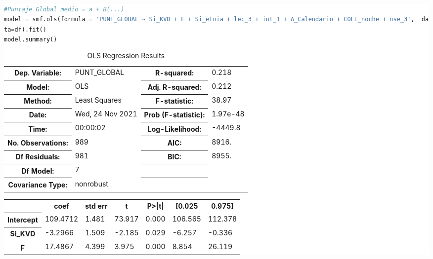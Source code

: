 
```python
#Puntaje Global medio = a + B(...) 
model = smf.ols(formula = 'PUNT_GLOBAL ~ Si_KVD + F + Si_etnia + lec_3 + int_1 + A_Calendario + COLE_noche + nse_3',  data=df).fit()
model.summary()
```




<table class="simpletable">
<caption>OLS Regression Results</caption>
<tr>
  <th>Dep. Variable:</th>       <td>PUNT_GLOBAL</td>   <th>  R-squared:         </th> <td>   0.218</td>
</tr>
<tr>
  <th>Model:</th>                   <td>OLS</td>       <th>  Adj. R-squared:    </th> <td>   0.212</td>
</tr>
<tr>
  <th>Method:</th>             <td>Least Squares</td>  <th>  F-statistic:       </th> <td>   38.97</td>
</tr>
<tr>
  <th>Date:</th>             <td>Wed, 24 Nov 2021</td> <th>  Prob (F-statistic):</th> <td>1.97e-48</td>
</tr>
<tr>
  <th>Time:</th>                 <td>00:00:02</td>     <th>  Log-Likelihood:    </th> <td> -4449.8</td>
</tr>
<tr>
  <th>No. Observations:</th>      <td>   989</td>      <th>  AIC:               </th> <td>   8916.</td>
</tr>
<tr>
  <th>Df Residuals:</th>          <td>   981</td>      <th>  BIC:               </th> <td>   8955.</td>
</tr>
<tr>
  <th>Df Model:</th>              <td>     7</td>      <th>                     </th>     <td> </td>   
</tr>
<tr>
  <th>Covariance Type:</th>      <td>nonrobust</td>    <th>                     </th>     <td> </td>   
</tr>
</table>
<table class="simpletable">
<tr>
        <td></td>          <th>coef</th>     <th>std err</th>      <th>t</th>      <th>P>|t|</th>  <th>[0.025</th>    <th>0.975]</th>  
</tr>
<tr>
  <th>Intercept</th>    <td>  109.4712</td> <td>    1.481</td> <td>   73.917</td> <td> 0.000</td> <td>  106.565</td> <td>  112.378</td>
</tr>
<tr>
  <th>Si_KVD</th>       <td>   -3.2966</td> <td>    1.509</td> <td>   -2.185</td> <td> 0.029</td> <td>   -6.257</td> <td>   -0.336</td>
</tr>
<tr>
  <th>F</th>            <td>   17.4867</td> <td>    4.399</td> <td>    3.975</td> <td> 0.000</td> <td>    8.854</td> <td>   26.119</td>
</tr>
<tr>